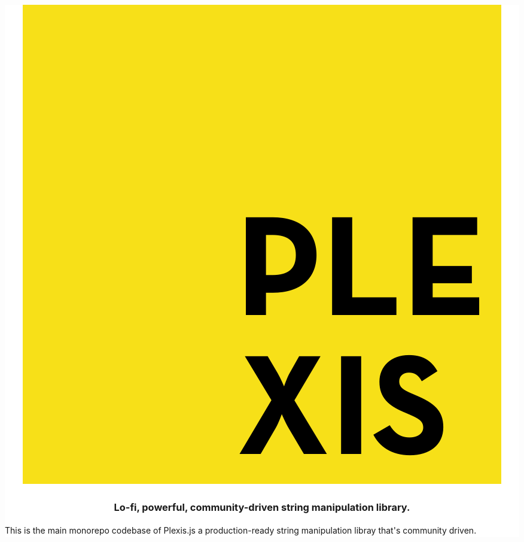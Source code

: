 <div align="center">

[![Plexis](./assets/logo.svg)](https://github.com/plexis-js/plexis)

### Lo-fi, powerful, community-driven string manipulation library.

</div>

This is the main monorepo codebase of Plexis.js a production-ready string manipulation libray that's community driven.
